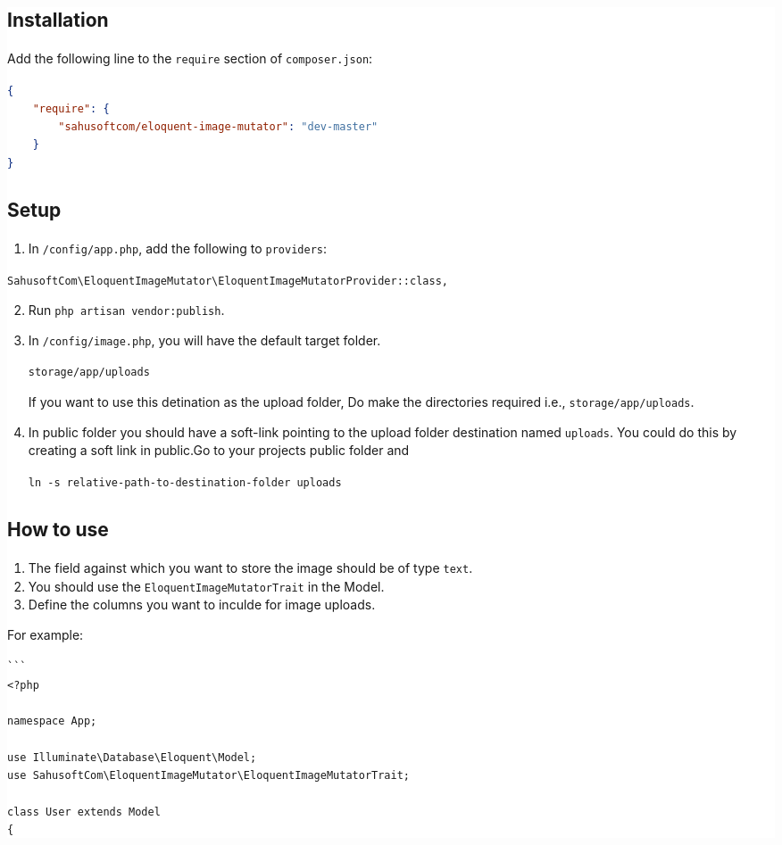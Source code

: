 ## Installation

Add the following line to the `require` section of `composer.json`:

```json
{
    "require": {
        "sahusoftcom/eloquent-image-mutator": "dev-master"
    }
}
```

## Setup

1. In `/config/app.php`, add the following to `providers`:
  
  ```
  SahusoftCom\EloquentImageMutator\EloquentImageMutatorProvider::class,
  ```
  
2. Run `php artisan vendor:publish`.

3. In `/config/image.php`, you will have the default target folder.
	
	```
	storage/app/uploads
	```
	
	If you want to use this detination as the upload folder, Do make the directories required i.e., `storage/app/uploads`.

4. In public folder you should have a soft-link pointing to the upload folder destination named `uploads`. You could do this by creating a soft link in public.Go to your projects public folder and

	```
	ln -s relative-path-to-destination-folder uploads
	```

## How to use

1. The field against which you want to store the image should be of type `text`.
2. You should use the `EloquentImageMutatorTrait` in the Model.
2. Define the columns you want to inculde for image uploads.

For example: 

	```
	<?php

	namespace App;

	use Illuminate\Database\Eloquent\Model;
	use SahusoftCom\EloquentImageMutator\EloquentImageMutatorTrait;

	class User extends Model
	{
